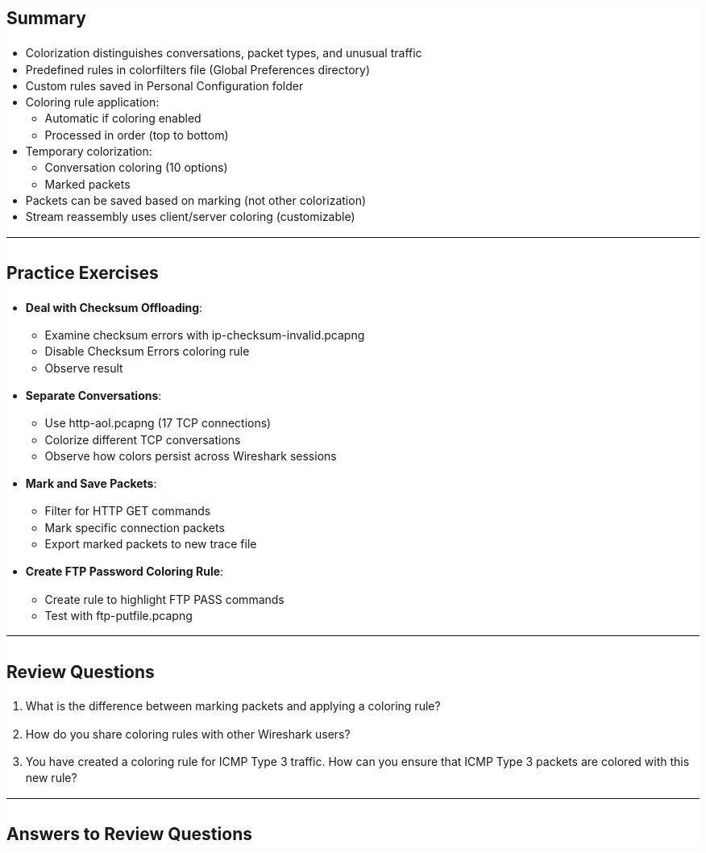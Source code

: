 
## Summary

* Colorization distinguishes conversations, packet types, and unusual traffic
* Predefined rules in colorfilters file (Global Preferences directory)
* Custom rules saved in Personal Configuration folder
* Coloring rule application:
  * Automatic if coloring enabled
  * Processed in order (top to bottom)
* Temporary colorization:
  * Conversation coloring (10 options)
  * Marked packets
* Packets can be saved based on marking (not other colorization)
* Stream reassembly uses client/server coloring (customizable)

---

## Practice Exercises

* **Deal with Checksum Offloading**:
  * Examine checksum errors with ip-checksum-invalid.pcapng
  * Disable Checksum Errors coloring rule
  * Observe result

* **Separate Conversations**:
  * Use http-aol.pcapng (17 TCP connections)
  * Colorize different TCP conversations
  * Observe how colors persist across Wireshark sessions

* **Mark and Save Packets**:
  * Filter for HTTP GET commands
  * Mark specific connection packets
  * Export marked packets to new trace file

* **Create FTP Password Coloring Rule**:
  * Create rule to highlight FTP PASS commands
  * Test with ftp-putfile.pcapng

---

## Review Questions

1. What is the difference between marking packets and applying a coloring rule?

2. How do you share coloring rules with other Wireshark users?

3. You have created a coloring rule for ICMP Type 3 traffic. How can you ensure that ICMP Type 3 packets are colored with this new rule?

---

## Answers to Review Questions
